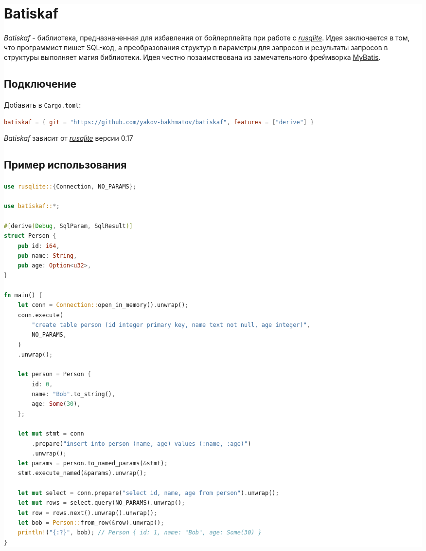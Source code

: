 # Batiskaf

*Batiskaf* - библиотека, предназначенная для избавления от бойлерплейта при работе с [*rusqlite*](https://crates.io/crates/rusqlite). Идея заключается в том, что программист пишет SQL-код, а преобразования структур в параметры для запросов и результаты запросов в структуры выполняет магия библиотеки. Идея честно позаимствована из замечательного фреймворка [MyBatis](http://www.mybatis.org/mybatis-3/).


## Подключение

Добавить в `Cargo.toml`:
```toml
batiskaf = { git = "https://github.com/yakov-bakhmatov/batiskaf", features = ["derive"] }
```
*Batiskaf* зависит от [*rusqlite*](https://crates.io/crates/rusqlite) версии 0.17

## Пример использования

```rust
use rusqlite::{Connection, NO_PARAMS};

use batiskaf::*;

#[derive(Debug, SqlParam, SqlResult)]
struct Person {
    pub id: i64,
    pub name: String,
    pub age: Option<u32>,
}

fn main() {
    let conn = Connection::open_in_memory().unwrap();
    conn.execute(
        "create table person (id integer primary key, name text not null, age integer)",
        NO_PARAMS,
    )
    .unwrap();

    let person = Person {
        id: 0,
        name: "Bob".to_string(),
        age: Some(30),
    };

    let mut stmt = conn
        .prepare("insert into person (name, age) values (:name, :age)")
        .unwrap();
    let params = person.to_named_params(&stmt);
    stmt.execute_named(&params).unwrap();

    let mut select = conn.prepare("select id, name, age from person").unwrap();
    let mut rows = select.query(NO_PARAMS).unwrap();
    let row = rows.next().unwrap().unwrap();
    let bob = Person::from_row(&row).unwrap();
    println!("{:?}", bob); // Person { id: 1, name: "Bob", age: Some(30) }
}
```
